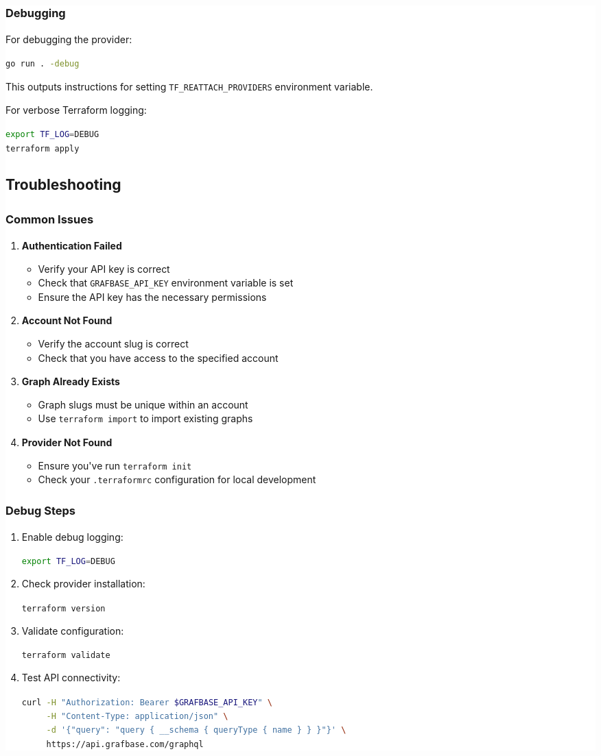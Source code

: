 ### Debugging

For debugging the provider:

```bash
go run . -debug
```

This outputs instructions for setting `TF_REATTACH_PROVIDERS` environment variable.

For verbose Terraform logging:
```bash
export TF_LOG=DEBUG
terraform apply
```

## Troubleshooting

### Common Issues

1. **Authentication Failed**
   - Verify your API key is correct
   - Check that `GRAFBASE_API_KEY` environment variable is set
   - Ensure the API key has the necessary permissions

2. **Account Not Found**
   - Verify the account slug is correct
   - Check that you have access to the specified account

3. **Graph Already Exists**
   - Graph slugs must be unique within an account
   - Use `terraform import` to import existing graphs

4. **Provider Not Found**
   - Ensure you've run `terraform init`
   - Check your `.terraformrc` configuration for local development

### Debug Steps

1. Enable debug logging:
   ```bash
   export TF_LOG=DEBUG
   ```

2. Check provider installation:
   ```bash
   terraform version
   ```

3. Validate configuration:
   ```bash
   terraform validate
   ```

4. Test API connectivity:
   ```bash
   curl -H "Authorization: Bearer $GRAFBASE_API_KEY" \
        -H "Content-Type: application/json" \
        -d '{"query": "query { __schema { queryType { name } } }"}' \
        https://api.grafbase.com/graphql
   ```
